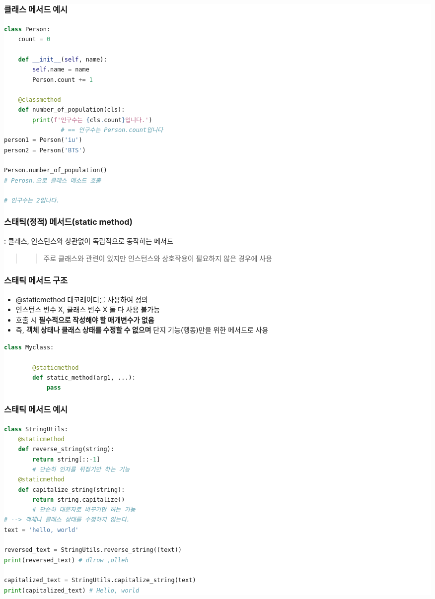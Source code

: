 ### 클래스 메서드 예시

```python
class Person:
    count = 0

    def __init__(self, name):
        self.name = name
        Person.count += 1

    @classmethod
    def number_of_population(cls):
        print(f'인구수는 {cls.count}입니다.')
				# == 인구수는 Person.count입니다
person1 = Person('iu')
person2 = Person('BTS')

Person.number_of_population()
# Perosn.으로 클래스 메소드 호출

# 인구수는 2입니다.
```

### 스태틱(정적) 메서드(static method)

: 클래스, 인스턴스와 상관없이 독립적으로 동작하는 메서드

>> 주로 클래스와 관련이 있지만 인스턴스와 상호작용이 필요하지 않은 경우에 사용

### 스태틱 메서드 구조

- @staticmethod 데코레이터를 사용하여 정의
- 인스턴스 변수 X, 클래스 변수 X 둘 다 사용 불가능
- 호출 시 **필수적으로 작성해야 할 매개변수가 없음**
- 즉, **객체 상태나 클래스 상태를 수정할 수 없으며** 단지 기능(행동)만을 위한 메서드로 사용

```python
class Myclass:
        
        @staticmethod
        def static_method(arg1, ...):
            pass
```

### 스태틱 메서드 예시

```python
class StringUtils:
    @staticmethod
    def reverse_string(string):
        return string[::-1]
		# 단순히 인자를 뒤집기만 하는 기능
    @staticmethod
    def capitalize_string(string):
        return string.capitalize()
		# 단순히 대문자로 바꾸기만 하는 기능
# --> 객체나 클래스 상태를 수정하지 않는다.
text = 'hello, world'

reversed_text = StringUtils.reverse_string((text))
print(reversed_text) # dlrow ,olleh
 
capitalized_text = StringUtils.capitalize_string(text)
print(capitalized_text) # Hello, world
```
